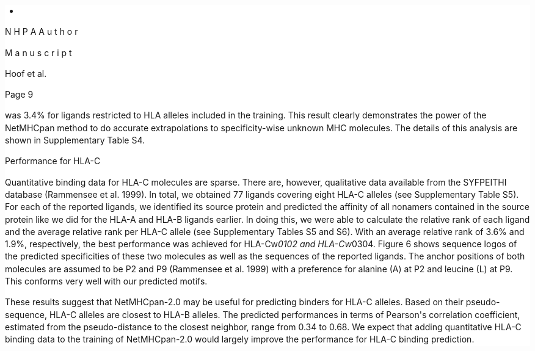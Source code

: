 -

N
H
P
A
A
u
t
h
o
r

M
a
n
u
s
c
r
i
p
t

Hoof et al.

Page 9

was 3.4% for ligands restricted to HLA alleles included in the training. This result clearly
demonstrates the power of the NetMHCpan method to do accurate extrapolations to
specificity-wise unknown MHC molecules. The details of this analysis are shown in
Supplementary Table S4.

Performance for HLA-C

Quantitative binding data for HLA-C molecules are sparse. There are, however, qualitative
data available from the SYFPEITHI database (Rammensee et al. 1999). In total, we obtained
77 ligands covering eight HLA-C alleles (see Supplementary Table S5). For each of the
reported ligands, we identified its source protein and predicted the affinity of all nonamers
contained in the source protein like we did for the HLA-A and HLA-B ligands earlier. In
doing this, we were able to calculate the relative rank of each ligand and the average relative
rank per HLA-C allele (see Supplementary Tables S5 and S6). With an average relative rank
of 3.6% and 1.9%, respectively, the best performance was achieved for HLA-Cw*0102 and
HLA-Cw*0304. Figure 6 shows sequence logos of the predicted specificities of these two
molecules as well as the sequences of the reported ligands. The anchor positions of both
molecules are assumed to be P2 and P9 (Rammensee et al. 1999) with a preference for
alanine (A) at P2 and leucine (L) at P9. This conforms very well with our predicted motifs.

These results suggest that NetMHCpan-2.0 may be useful for predicting binders for HLA-C
alleles. Based on their pseudo-sequence, HLA-C alleles are closest to HLA-B alleles. The
predicted performances in terms of Pearson's correlation coefficient, estimated from the
pseudo-distance to the closest neighbor, range from 0.34 to 0.68. We expect that adding
quantitative HLA-C binding data to the training of NetMHCpan-2.0 would largely improve
the performance for HLA-C binding prediction.
